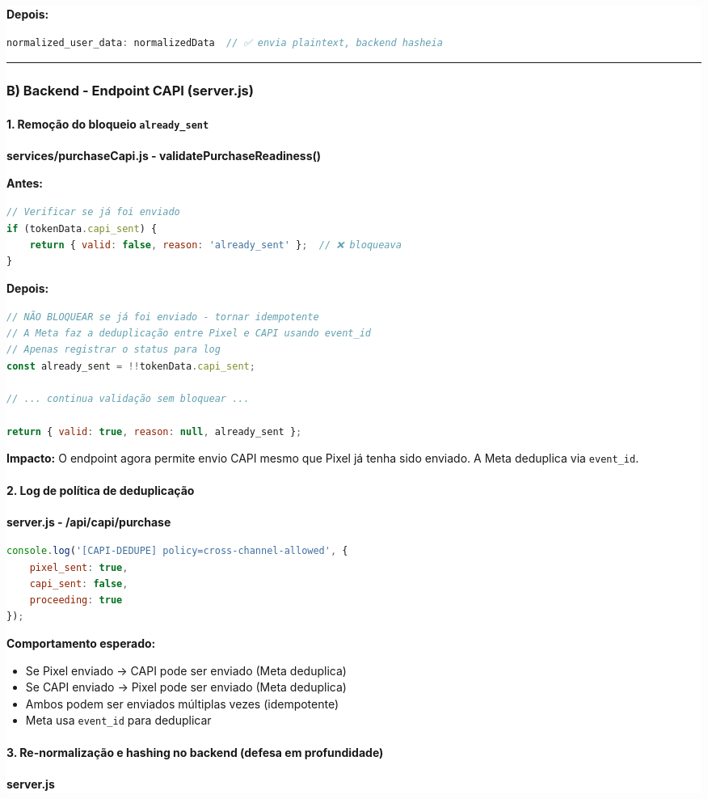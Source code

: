 **Depois:**
```javascript
normalized_user_data: normalizedData  // ✅ envia plaintext, backend hasheia
```

---

### B) Backend - Endpoint CAPI (server.js)

#### 1. Remoção do bloqueio `already_sent`
**services/purchaseCapi.js - validatePurchaseReadiness()**

**Antes:**
```javascript
// Verificar se já foi enviado
if (tokenData.capi_sent) {
    return { valid: false, reason: 'already_sent' };  // ❌ bloqueava
}
```

**Depois:**
```javascript
// NÃO BLOQUEAR se já foi enviado - tornar idempotente
// A Meta faz a deduplicação entre Pixel e CAPI usando event_id
// Apenas registrar o status para log
const already_sent = !!tokenData.capi_sent;

// ... continua validação sem bloquear ...

return { valid: true, reason: null, already_sent };
```

**Impacto:** O endpoint agora permite envio CAPI mesmo que Pixel já tenha sido enviado. A Meta deduplica via `event_id`.

#### 2. Log de política de deduplicação
**server.js - /api/capi/purchase**

```javascript
console.log('[CAPI-DEDUPE] policy=cross-channel-allowed', {
    pixel_sent: true,
    capi_sent: false,
    proceeding: true
});
```

**Comportamento esperado:**
- Se Pixel enviado → CAPI pode ser enviado (Meta deduplica)
- Se CAPI enviado → Pixel pode ser enviado (Meta deduplica)
- Ambos podem ser enviados múltiplas vezes (idempotente)
- Meta usa `event_id` para deduplicar

#### 3. Re-normalização e hashing no backend (defesa em profundidade)
**server.js**
